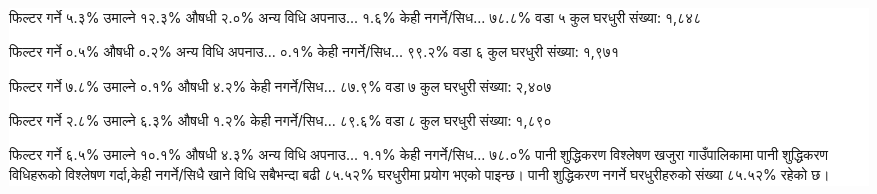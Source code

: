 फिल्टर गर्ने
५.३%
उमाल्ने
१२.३%
औषधी
२.०%
अन्य विधि अपनाउ...
१.६%
केही नगर्ने/सिध...
७८.८%
वडा ५
कुल घरधुरी संख्या: १,८४८

फिल्टर गर्ने
०.५%
औषधी
०.२%
अन्य विधि अपनाउ...
०.१%
केही नगर्ने/सिध...
९९.२%
वडा ६
कुल घरधुरी संख्या: १,९७१

फिल्टर गर्ने
७.८%
उमाल्ने
०.१%
औषधी
४.२%
केही नगर्ने/सिध...
८७.९%
वडा ७
कुल घरधुरी संख्या: २,४०७

फिल्टर गर्ने
२.८%
उमाल्ने
६.३%
औषधी
१.२%
केही नगर्ने/सिध...
८९.६%
वडा ८
कुल घरधुरी संख्या: १,८९०

फिल्टर गर्ने
६.५%
उमाल्ने
१०.१%
औषधी
४.३%
अन्य विधि अपनाउ...
१.१%
केही नगर्ने/सिध...
७८.०%
पानी शुद्धिकरण विश्लेषण
खजुरा गाउँपालिकामा पानी शुद्धिकरण विधिहरूको विश्लेषण गर्दा,केही नगर्ने/सिधै खाने विधि सबैभन्दा बढी ८५.५२% घरधुरीमा प्रयोग भएको पाइन्छ। पानी शुद्धिकरण नगर्ने घरधुरीहरुको संख्या ८५.५२% रहेको छ।
